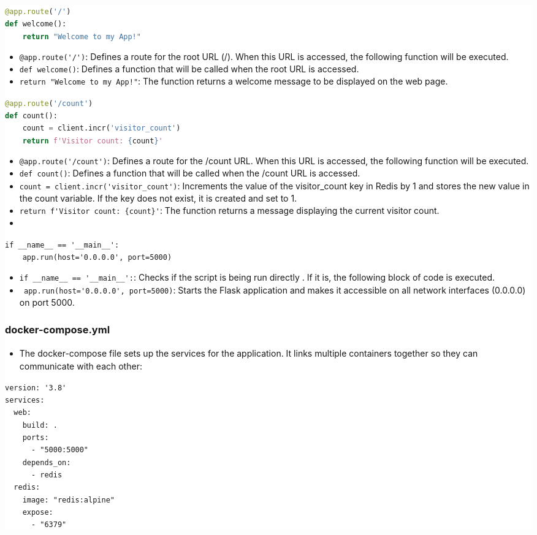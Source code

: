 ```python
@app.route('/')
def welcome():
    return "Welcome to my App!"
```
- `@app.route('/')`: Defines a route for the root URL (/). When this URL is accessed, the following function will be executed.
- `def welcome()`: Defines a function that will be called when the root URL is accessed.
- `return "Welcome to my App!"`: The function returns a welcome message to be displayed on the web page.
  
``` python
@app.route('/count')
def count():
    count = client.incr('visitor_count')
    return f'Visitor count: {count}'
``` 
- `@app.route('/count')`: Defines a route for the /count URL. When this URL is accessed, the following function will be executed.
- `def count()`: Defines a function that will be called when the /count URL is accessed.
- `count = client.incr('visitor_count')`: Increments the value of the visitor_count key in Redis by 1 and stores the
new value in the count variable. If the key does not exist, it is created and set to 1.
- `return f'Visitor count: {count}'`: The function returns a message displaying the current visitor count.
- 
``` 
if __name__ == '__main__':
    app.run(host='0.0.0.0', port=5000)

```
- `if __name__ == '__main__':`: Checks if the script is being run directly . If it is, the following block of code is executed.
- ` app.run(host='0.0.0.0', port=5000)`: Starts the Flask application and makes it accessible on all network interfaces (0.0.0.0) on port 5000.


### docker-compose.yml

- The docker-compose file sets up the services for the application. It links multiple containers together so they can communicate with each other:

```
version: '3.8'
services:
  web:
    build: .
    ports:
      - "5000:5000"
    depends_on:
      - redis
  redis:
    image: "redis:alpine"
    expose:
      - "6379"
```
